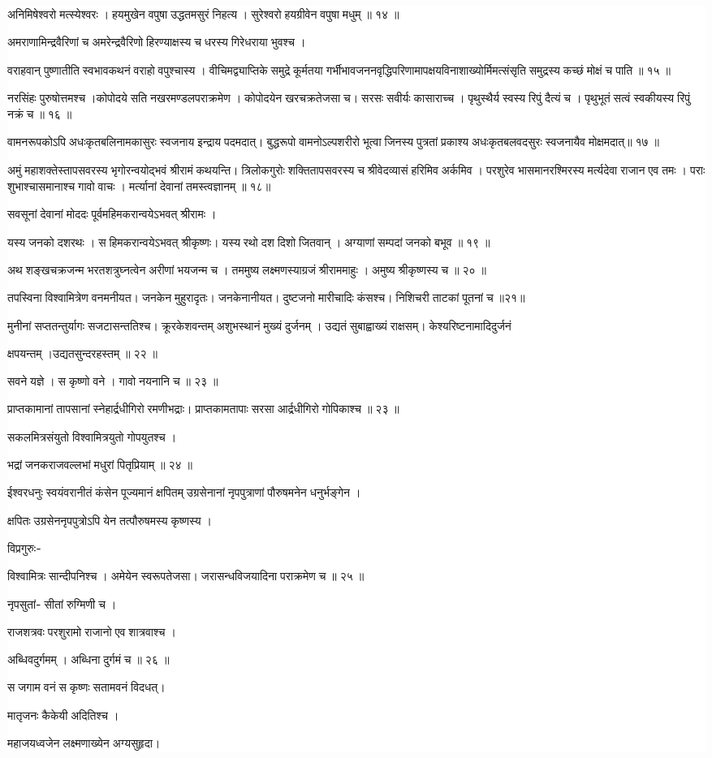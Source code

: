 अनिमिषेश्वरो मत्स्येश्वरः । हयमुखेन वपुषा उद्धतमसुरं निहत्य । सुरेश्वरो हयग्रीवेन वपुषा मधुम् ॥ १४ ॥

अमराणामिन्द्रवैरिणां च अमरेन्द्रवैरिणो हिरण्याक्षस्य च धरस्य गिरेधराया भुवश्च ।

वराहवान् पुष्णातीति स्वभावकथनं वराहो वपुश्चास्य । वीचिमद्व्याप्तिके समुद्रे कूर्मतया गर्भीभावजननवृद्धिपरिणामापक्षयविनाशाख्योर्मिमत्संसृति समुद्रस्य कच्छं मोक्षं च पाति ॥ १५ ॥

नरसिंहः पुरुषोत्तमश्च ।कोपोदये सति नखरमण्डलपराक्रमेण । कोपोदयेन खरचक्रतेजसा च। सरसः सवीर्यः कासाराच्च । पृथुस्थैर्य स्वस्य रिपुं दैत्यं च । पृथुभूतं सत्वं स्वकीयस्य रिपुं नक्रं च ॥ १६ ॥

वामनरूपकोऽपि अधःकृतबलिनामकासुरः स्वजनाय इन्द्राय पदमदात्। बुद्धरूपो वामनोऽल्पशरीरो भूत्वा जिनस्य पुत्रतां प्रकाश्य अधःकृतबलवदसुरः स्वजनायैव मोक्षमदात्॥ १७ ॥

अमुं महाशक्तेस्तापसवरस्य भृगोरन्वयोद्भवं श्रीरामं कथयन्ति। त्रिलोकगुरोः शक्तितापसवरस्य च श्रीवेदव्यासं हरिमिव अर्कमिव । परशुरेव भासमानरश्मिरस्य मर्त्यदेवा राजान एव तमः । पराः शुभाश्चासमानाश्च गावो वाचः । मर्त्यानां देवानां तमस्त्वज्ञानम् ॥ १८॥

सवसूनां देवानां मोददः पूर्वमहिमकरान्वयेऽभवत् श्रीरामः ।

यस्य जनको दशरथः । स हिमकरान्वयेऽभवत् श्रीकृष्णः। यस्य रथो दश दिशो जितवान् । अग्याणां सम्पदां जनको बभूव ॥ १९ ॥

अथ शङ्खचक्रजन्म भरतशत्रुघ्नत्वेन अरीणां भयजन्म च । तममुष्य लक्ष्मणस्याग्रजं श्रीराममाहुः । अमुष्य श्रीकृष्णस्य च ॥ २० ॥

तपस्विना विश्वामित्रेण वनमनीयत। जनकेन मुहुरादृतः। जनकेनानीयत। दुष्टजनो मारीचादिः कंसश्च। निशिचरी ताटकां पूतनां च ॥२१॥

मुनीनां सप्ततन्तुर्यागः सजटासन्ततिश्च। क्रूरकेशवन्तम् अशुभस्थानं मुख्यं दुर्जनम् । उद्यतं सुबाह्वाख्यं राक्षसम्। केश्यरिष्टनामादिदुर्जनं  


क्षपयन्तम् ।उद्यतसुन्दरहस्तम् ॥ २२ ॥

सवने यज्ञे । स कृष्णो वने । गावो नयनानि च ॥ २३ ॥

प्राप्तकामानां तापसानां स्नेहार्द्रधीगिरो रमणीभद्राः। प्राप्तकामतापाः सरसा आर्द्रधीगिरो गोपिकाश्च ॥ २३ ॥

सकलमित्रसंयुतो विश्वामित्रयुतो गोपयुतश्च ।

भद्रां जनकराजवल्लभां मधुरां पितृप्रियाम् ॥ २४ ॥

ईश्वरधनुः स्वयंवरानीतं कंसेन पूज्यमानं क्षपितम् उग्रसेनानां नृपपुत्राणां पौरुषमनेन धनुर्भङ्गेन ।

क्षपितः उग्रसेननृपपुत्रोऽपि येन तत्पौरुषमस्य कृष्णस्य ।

विप्रगुरुः-

विश्वामित्रः सान्दीपनिश्च । अमेयेन स्वरूपतेजसा। जरासन्धविजयादिना पराक्रमेण च ॥ २५ ॥

नृपसुतां- सीतां रुग्मिणी च ।

राजशत्रवः परशुरामो राजानो एव शात्रवाश्च ।

अब्धिवदुर्गमम् । अब्धिना दुर्गमं च ॥ २६ ॥

स जगाम वनं स कृष्णः सतामवनं विदधत्।

मातृजनः कैकेयी अदितिश्च ।

महाजयध्वजेन लक्ष्मणाख्येन अग्यसुहृदा।
